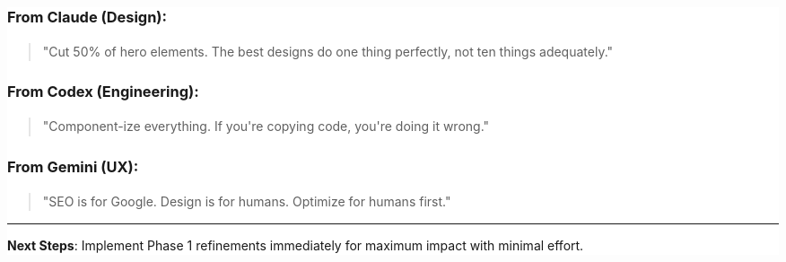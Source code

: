 ### From Claude (Design):
> "Cut 50% of hero elements. The best designs do one thing perfectly, not ten things adequately."

### From Codex (Engineering):
> "Component-ize everything. If you're copying code, you're doing it wrong."

### From Gemini (UX):
> "SEO is for Google. Design is for humans. Optimize for humans first."

---

**Next Steps**: Implement Phase 1 refinements immediately for maximum impact with minimal effort.
